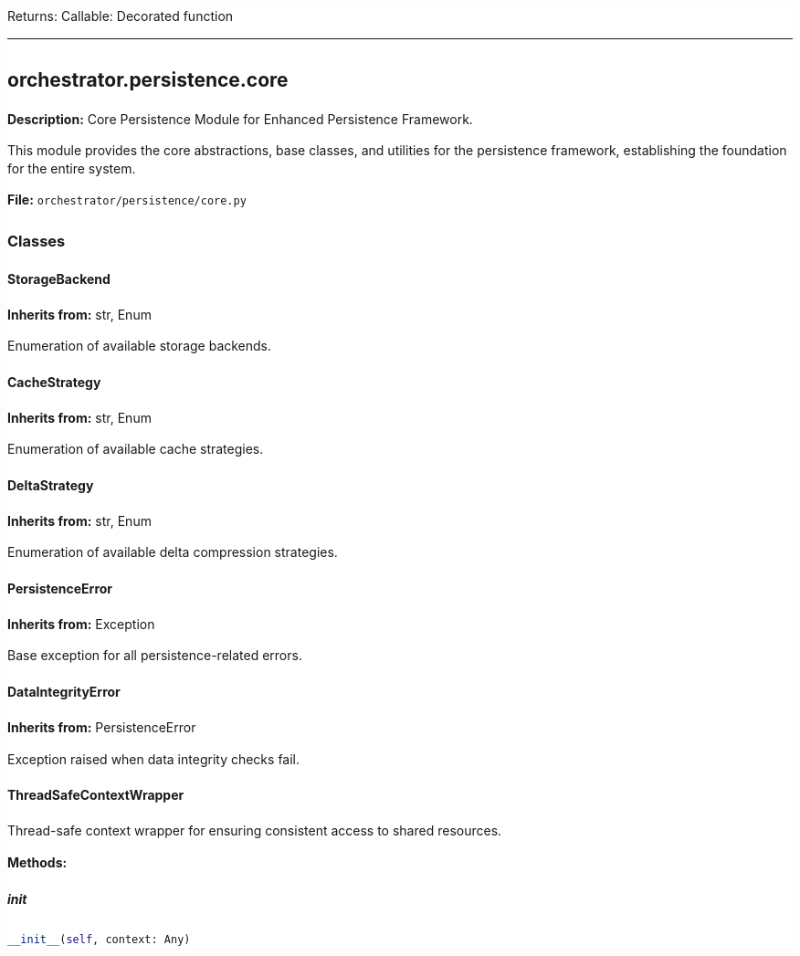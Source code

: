 Returns:
    Callable: Decorated function


---

## orchestrator.persistence.core

**Description:** Core Persistence Module for Enhanced Persistence Framework.

This module provides the core abstractions, base classes, and utilities for the
persistence framework, establishing the foundation for the entire system.

**File:** `orchestrator/persistence/core.py`

### Classes

#### StorageBackend

**Inherits from:** str, Enum

Enumeration of available storage backends.

#### CacheStrategy

**Inherits from:** str, Enum

Enumeration of available cache strategies.

#### DeltaStrategy

**Inherits from:** str, Enum

Enumeration of available delta compression strategies.

#### PersistenceError

**Inherits from:** Exception

Base exception for all persistence-related errors.

#### DataIntegrityError

**Inherits from:** PersistenceError

Exception raised when data integrity checks fail.

#### ThreadSafeContextWrapper

Thread-safe context wrapper for ensuring consistent access to shared resources.

**Methods:**

##### __init__

```python
__init__(self, context: Any)
```
